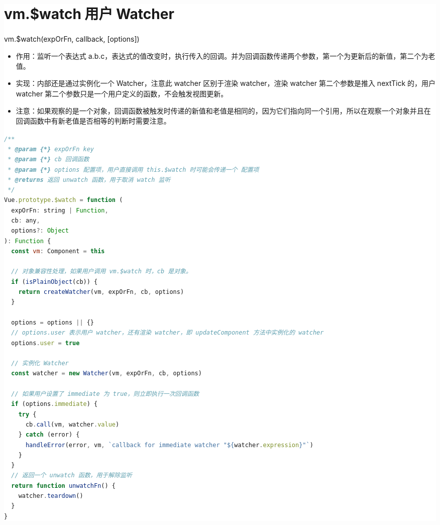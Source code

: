 ```js
```



# vm.$watch 用户 Watcher

vm.$watch(expOrFn, callback, [options])

- 作用：监听一个表达式 a.b.c，表达式的值改变时，执行传入的回调。并为回调函数传递两个参数，第一个为更新后的新值，第二个为老值。

- 实现：内部还是通过实例化一个 Watcher，注意此 watcher 区别于渲染 watcher，渲染 watcher 第二个参数是推入 nextTick 的，用户 watcher 第二个参数只是一个用户定义的函数，不会触发视图更新。

- 注意：如果观察的是一个对象，回调函数被触发时传递的新值和老值是相同的，因为它们指向同一个引用，所以在观察一个对象并且在回调函数中有新老值是否相等的判断时需要注意。

```js
/**
 * @param {*} expOrFn key
 * @param {*} cb 回调函数
 * @param {*} options 配置项，用户直接调用 this.$watch 时可能会传递一个 配置项
 * @returns 返回 unwatch 函数，用于取消 watch 监听
 */
Vue.prototype.$watch = function (
  expOrFn: string | Function,
  cb: any,
  options?: Object
): Function {
  const vm: Component = this

  // 对象兼容性处理，如果用户调用 vm.$watch 时，cb 是对象。
  if (isPlainObject(cb)) {
    return createWatcher(vm, expOrFn, cb, options)
  }

  options = options || {}
  // options.user 表示用户 watcher，还有渲染 watcher，即 updateComponent 方法中实例化的 watcher
  options.user = true

  // 实例化 Watcher
  const watcher = new Watcher(vm, expOrFn, cb, options)

  // 如果用户设置了 immediate 为 true，则立即执行一次回调函数
  if (options.immediate) {
    try {
      cb.call(vm, watcher.value)
    } catch (error) {
      handleError(error, vm, `callback for immediate watcher "${watcher.expression}"`)
    }
  }
  // 返回一个 unwatch 函数，用于解除监听
  return function unwatchFn() {
    watcher.teardown()
  }
}

```
